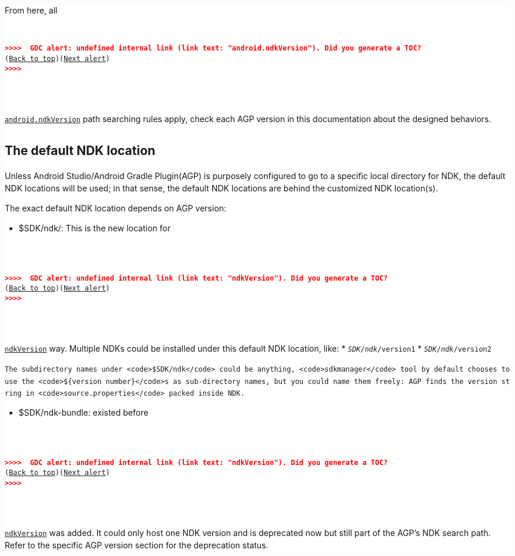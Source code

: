 
From here, all <code>

<p id="gdcalert55" ><span style="color: red; font-weight: bold">>>>>  GDC alert: undefined internal link (link text: "android.ndkVersion"). Did you generate a TOC? </span><br>(<a href="#">Back to top</a>)(<a href="#gdcalert56">Next alert</a>)<br><span style="color: red; font-weight: bold">>>>> </span></p>

[android.ndkVersion](#heading=h.it7m4v14uo8v)</code> path searching rules apply, check each AGP version in this documentation about the designed behaviors.


## The default NDK location

Unless Android Studio/Android Gradle Plugin(AGP) is purposely configured to go to a specific local directory for NDK, the default NDK locations will be used; in that sense, the default NDK locations are behind the customized NDK location(s).

The exact default NDK location depends on AGP version:



*   $SDK/ndk/: This is the new location for <code>

<p id="gdcalert56" ><span style="color: red; font-weight: bold">>>>>  GDC alert: undefined internal link (link text: "ndkVersion"). Did you generate a TOC? </span><br>(<a href="#">Back to top</a>)(<a href="#gdcalert57">Next alert</a>)<br><span style="color: red; font-weight: bold">>>>> </span></p>

[ndkVersion](#heading=h.it7m4v14uo8v)</code> way. Multiple NDKs could be installed under this default NDK location, like:
    *   <code>$SDK/ndk/$version1</code>
    *   <code>$SDK/ndk/$version2</code>

    The subdirectory names under <code>$SDK/ndk</code> could be anything, <code>sdkmanager</code> tool by default chooses to use the <code>${version number}</code>s as sub-directory names, but you could name them freely: AGP finds the version string in <code>source.properties</code> packed inside NDK.

*   $SDK/ndk-bundle: existed before <code>

<p id="gdcalert57" ><span style="color: red; font-weight: bold">>>>>  GDC alert: undefined internal link (link text: "ndkVersion"). Did you generate a TOC? </span><br>(<a href="#">Back to top</a>)(<a href="#gdcalert58">Next alert</a>)<br><span style="color: red; font-weight: bold">>>>> </span></p>

[ndkVersion](#heading=h.it7m4v14uo8v)</code> was added. It could only host one NDK version and is deprecated now but still part of the AGP’s NDK search path. Refer to the specific AGP version section for the deprecation status.
